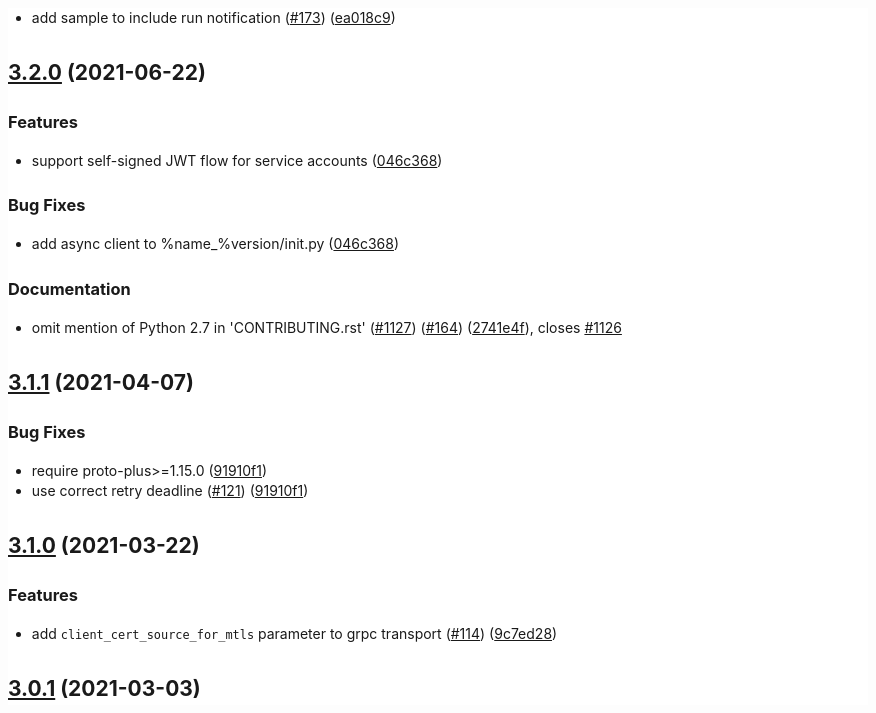 * add sample to include run notification ([#173](https://www.github.com/googleapis/python-bigquery-datatransfer/issues/173)) ([ea018c9](https://www.github.com/googleapis/python-bigquery-datatransfer/commit/ea018c9f4a1f9c360dbe9f08650250ea8c505f29))

## [3.2.0](https://www.github.com/googleapis/python-bigquery-datatransfer/compare/v3.1.1...v3.2.0) (2021-06-22)


### Features

* support self-signed JWT flow for service accounts ([046c368](https://www.github.com/googleapis/python-bigquery-datatransfer/commit/046c368cf5a75a210b0ecc7e6e1eee9bcd907669))


### Bug Fixes

* add async client to %name_%version/init.py ([046c368](https://www.github.com/googleapis/python-bigquery-datatransfer/commit/046c368cf5a75a210b0ecc7e6e1eee9bcd907669))


### Documentation

* omit mention of Python 2.7 in 'CONTRIBUTING.rst' ([#1127](https://www.github.com/googleapis/python-bigquery-datatransfer/issues/1127)) ([#164](https://www.github.com/googleapis/python-bigquery-datatransfer/issues/164)) ([2741e4f](https://www.github.com/googleapis/python-bigquery-datatransfer/commit/2741e4fb1d9074494872fafcec96d870b14b671d)), closes [#1126](https://www.github.com/googleapis/python-bigquery-datatransfer/issues/1126)

## [3.1.1](https://www.github.com/googleapis/python-bigquery-datatransfer/compare/v3.1.0...v3.1.1) (2021-04-07)


### Bug Fixes

* require proto-plus>=1.15.0 ([91910f1](https://www.github.com/googleapis/python-bigquery-datatransfer/commit/91910f1ea01c5324fa63a7d85a034d08aeaae3f9))
* use correct retry deadline ([#121](https://www.github.com/googleapis/python-bigquery-datatransfer/issues/121)) ([91910f1](https://www.github.com/googleapis/python-bigquery-datatransfer/commit/91910f1ea01c5324fa63a7d85a034d08aeaae3f9))

## [3.1.0](https://www.github.com/googleapis/python-bigquery-datatransfer/compare/v3.0.1...v3.1.0) (2021-03-22)


### Features

* add `client_cert_source_for_mtls` parameter to grpc transport ([#114](https://www.github.com/googleapis/python-bigquery-datatransfer/issues/114)) ([9c7ed28](https://www.github.com/googleapis/python-bigquery-datatransfer/commit/9c7ed285203cd44917911e78c2c313d3ad50afda))

## [3.0.1](https://www.github.com/googleapis/python-bigquery-datatransfer/compare/v3.0.0...v3.0.1) (2021-03-03)
